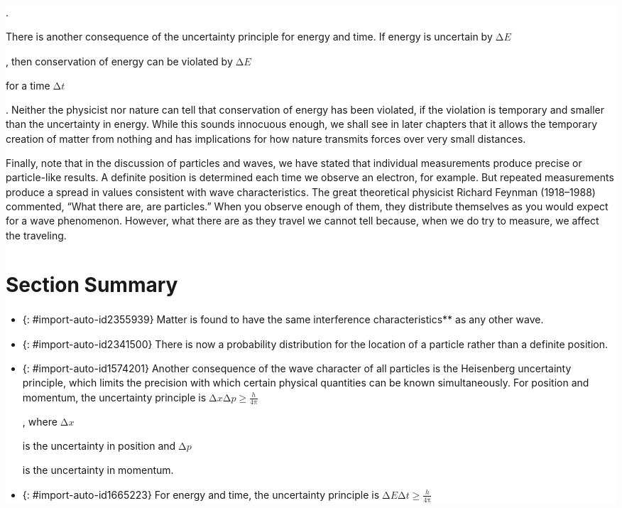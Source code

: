 .

There is another consequence of the uncertainty principle for energy and time. If energy is uncertain by <math xmlns="http://www.w3.org/1998/Math/MathML"><semantics><mrow><mrow><mn>Δ</mn><mi fontstyle="italic">E</mi></mrow><mrow /></mrow><annotation encoding="StarMath 5.0"> size 12{ΔE} {}</annotation></semantics></math>

, then conservation of energy can be violated by <math xmlns="http://www.w3.org/1998/Math/MathML"><semantics><mrow><mrow><mn>Δ</mn><mi fontstyle="italic">E</mi></mrow><mrow /></mrow><annotation encoding="StarMath 5.0"> size 12{ΔE} {}</annotation></semantics></math>

 for a time <math xmlns="http://www.w3.org/1998/Math/MathML"><semantics><mrow><mrow><mn>Δ</mn><mi fontstyle="italic">t</mi></mrow><mrow /></mrow><annotation encoding="StarMath 5.0"> size 12{Δt} {}</annotation></semantics></math>

. Neither the physicist nor nature can tell that conservation of energy has been violated, if the violation is temporary and smaller than the uncertainty in energy. While this sounds innocuous enough, we shall see in later chapters that it allows the temporary creation of matter from nothing and has implications for how nature transmits forces over very small distances.

Finally, note that in the discussion of particles and waves, we have stated that individual measurements produce precise or particle-like results. A definite position is determined each time we observe an electron, for example. But repeated measurements produce a spread in values consistent with wave characteristics. The great theoretical physicist Richard Feynman (1918–1988) commented, “What there are, are particles.” When you observe enough of them, they distribute themselves as you would expect for a wave phenomenon. However, what there are as they travel we cannot tell because, when we do try to measure, we affect the traveling.

# Section Summary

* {: #import-auto-id2355939} Matter is found to have the same interference characteristics** as any other wave.
* {: #import-auto-id2341500} There is now a probability distribution for the location of a particle rather than a definite position.
* {: #import-auto-id1574201} Another consequence of the wave character of all particles is the Heisenberg uncertainty principle, which limits the precision with which certain physical quantities can be known simultaneously. For position and momentum, the uncertainty principle is
  <math xmlns="http://www.w3.org/1998/Math/MathML"><semantics><mrow><mrow><mrow><mn>Δ</mn><mi fontstyle="italic">x</mi><mn>Δ</mn><mi>p</mi><mo stretchy="false">≥</mo><mfrac><mi>h</mi><mn>4π</mn></mfrac></mrow></mrow><mrow /></mrow><annotation encoding="StarMath 5.0"> size 12{ΔxΔp &gt;= { {h} over {4π} } } {}</annotation></semantics></math>
  
  , where
  <math xmlns="http://www.w3.org/1998/Math/MathML"><semantics><mrow><mrow><mn>Δ</mn><mi fontstyle="italic">x</mi></mrow><mrow /></mrow><annotation encoding="StarMath 5.0"> size 12{Δx} {}</annotation></semantics></math>
  
  is the uncertainty in position and
  <math xmlns="http://www.w3.org/1998/Math/MathML"><semantics><mrow><mrow><mn>Δ</mn><mi fontstyle="italic">p</mi></mrow><mrow /></mrow><annotation encoding="StarMath 5.0"> size 12{Δp} {}</annotation></semantics></math>
  
  is the uncertainty in momentum.
* {: #import-auto-id1665223} For energy and time, the uncertainty principle is
  <math xmlns="http://www.w3.org/1998/Math/MathML"><semantics><mrow><mrow><mrow><mn>Δ</mn><mi fontstyle="italic">E</mi><mn>Δ</mn><mi>t</mi><mo stretchy="false">≥</mo><mfrac><mi>h</mi><mn>4π</mn></mfrac></mrow></mrow><mrow /></mrow><annotation encoding="StarMath 5.0"> size 12{ΔEΔt &gt;= { {h} over {4π} } } {}</annotation></semantics></math>
  